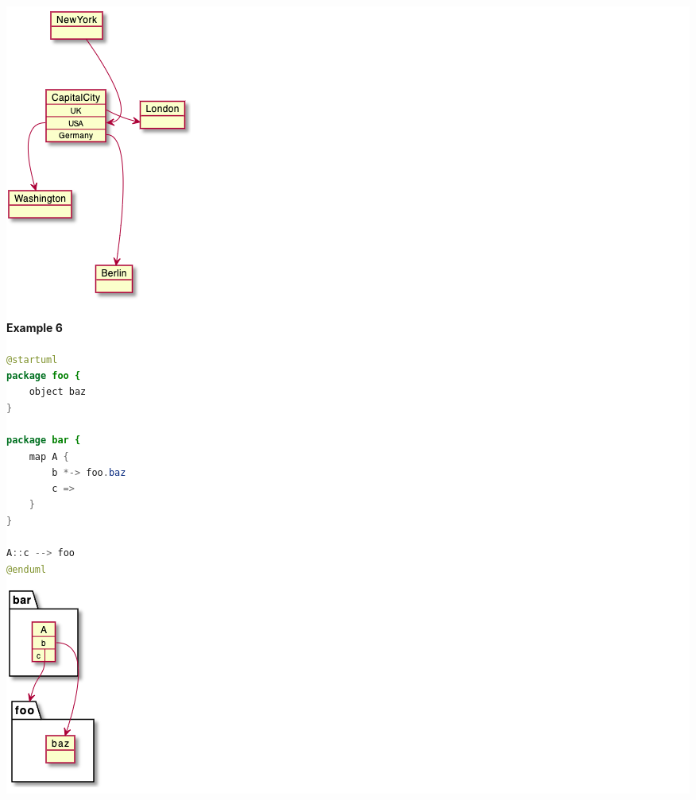![04-09](Captures/04-09.png)

#### Example 6
```java
@startuml
package foo {
    object baz
}

package bar {
    map A {
        b *-> foo.baz
        c =>
    }
}

A::c --> foo
@enduml
```
![04-10](Captures/04-10.png)
